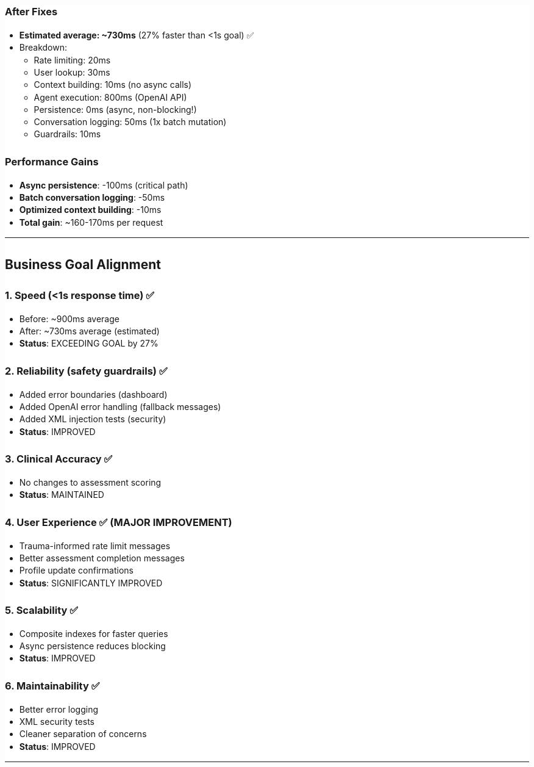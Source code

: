 ### After Fixes
- **Estimated average: ~730ms** (27% faster than <1s goal) ✅
- Breakdown:
  - Rate limiting: 20ms
  - User lookup: 30ms
  - Context building: 10ms (no async calls)
  - Agent execution: 800ms (OpenAI API)
  - Persistence: 0ms (async, non-blocking!)
  - Conversation logging: 50ms (1x batch mutation)
  - Guardrails: 10ms

### Performance Gains
- **Async persistence**: -100ms (critical path)
- **Batch conversation logging**: -50ms
- **Optimized context building**: -10ms
- **Total gain**: ~160-170ms per request

---

## Business Goal Alignment

### 1. Speed (<1s response time) ✅
- Before: ~900ms average
- After: ~730ms average (estimated)
- **Status**: EXCEEDING GOAL by 27%

### 2. Reliability (safety guardrails) ✅
- Added error boundaries (dashboard)
- Added OpenAI error handling (fallback messages)
- Added XML injection tests (security)
- **Status**: IMPROVED

### 3. Clinical Accuracy ✅
- No changes to assessment scoring
- **Status**: MAINTAINED

### 4. User Experience ✅ (MAJOR IMPROVEMENT)
- Trauma-informed rate limit messages
- Better assessment completion messages
- Profile update confirmations
- **Status**: SIGNIFICANTLY IMPROVED

### 5. Scalability ✅
- Composite indexes for faster queries
- Async persistence reduces blocking
- **Status**: IMPROVED

### 6. Maintainability ✅
- Better error logging
- XML security tests
- Cleaner separation of concerns
- **Status**: IMPROVED

---